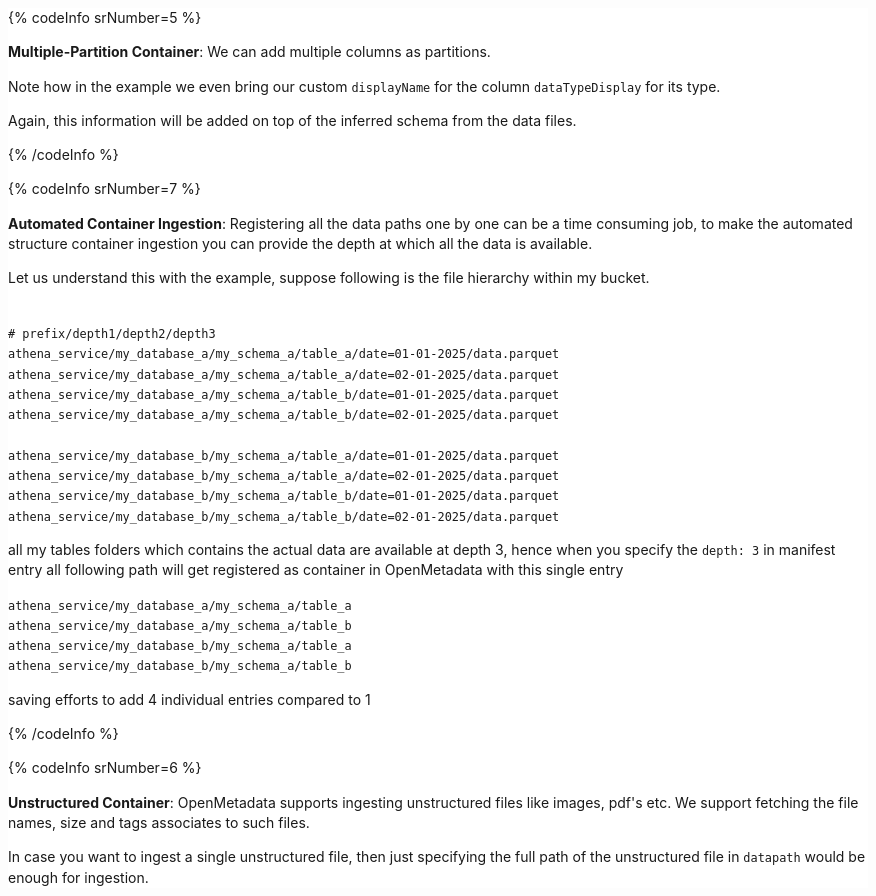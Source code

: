 {% codeInfo srNumber=5 %}

**Multiple-Partition Container**: We can add multiple columns as partitions.

Note how in the example we even bring our custom `displayName` for the column `dataTypeDisplay` for its type.

Again, this information will be added on top of the inferred schema from the data files.

{% /codeInfo %}

{% codeInfo srNumber=7 %}

**Automated Container Ingestion**: Registering all the data paths one by one can be a time consuming job, 
to make the automated structure container ingestion you can provide the depth at which all the data is available.

Let us understand this with the example, suppose following is the file hierarchy within my bucket.

```

# prefix/depth1/depth2/depth3
athena_service/my_database_a/my_schema_a/table_a/date=01-01-2025/data.parquet
athena_service/my_database_a/my_schema_a/table_a/date=02-01-2025/data.parquet
athena_service/my_database_a/my_schema_a/table_b/date=01-01-2025/data.parquet
athena_service/my_database_a/my_schema_a/table_b/date=02-01-2025/data.parquet

athena_service/my_database_b/my_schema_a/table_a/date=01-01-2025/data.parquet
athena_service/my_database_b/my_schema_a/table_a/date=02-01-2025/data.parquet
athena_service/my_database_b/my_schema_a/table_b/date=01-01-2025/data.parquet
athena_service/my_database_b/my_schema_a/table_b/date=02-01-2025/data.parquet

```

all my tables folders which contains the actual data are available at depth 3, hence when you specify the `depth: 3` in 
manifest entry all following path will get registered as container in OpenMetadata with this single entry 

```
athena_service/my_database_a/my_schema_a/table_a
athena_service/my_database_a/my_schema_a/table_b
athena_service/my_database_b/my_schema_a/table_a
athena_service/my_database_b/my_schema_a/table_b
```

saving efforts to add 4 individual entries compared to 1

{% /codeInfo %}


{% codeInfo srNumber=6 %}

**Unstructured Container**: OpenMetadata supports ingesting unstructured files like images, pdf's etc. We support fetching the file names, size and tags associates to such files.

In case you want to ingest a single unstructured file, then just specifying the full path of the unstructured file in `datapath` would be enough for ingestion.
